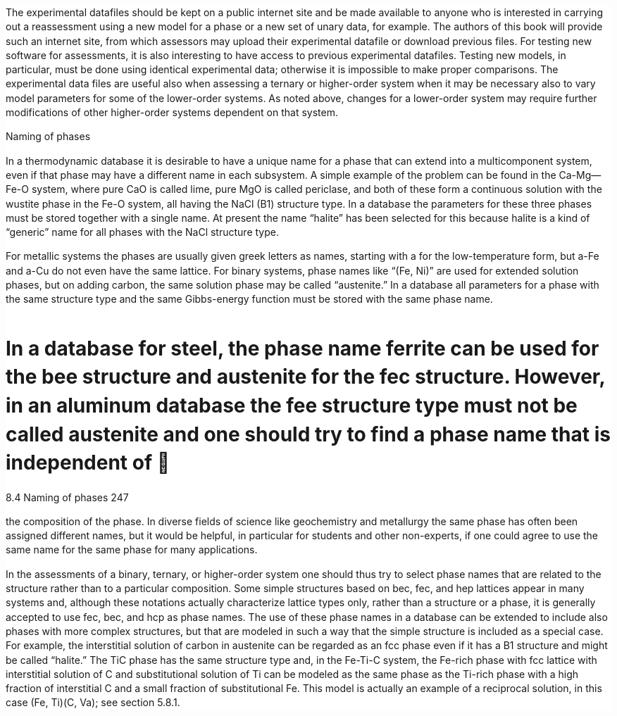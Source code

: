 The experimental datafiles should be kept on a public internet site and be made
available to anyone who is interested in carrying out a reassessment using a new model
for a phase or a new set of unary data, for example. The authors of this book will provide
such an internet site, from which assessors may upload their experimental datafile or
download previous files. For testing new software for assessments, it is also interesting to
have access to previous experimental datafiles. Testing new models, in particular, must
be done using identical experimental data; otherwise it is impossible to make proper
comparisons. The experimental data files are useful also when assessing a ternary or
higher-order system when it may be necessary also to vary model parameters for some of
the lower-order systems. As noted above, changes for a lower-order system may require
further modifications of other higher-order systems dependent on that system.

 

Naming of phases

In a thermodynamic database it is desirable to have a unique name for a phase that can
extend into a multicomponent system, even if that phase may have a different name in
each subsystem. A simple example of the problem can be found in the Ca-Mg—Fe-O
system, where pure CaO is called lime, pure MgO is called periclase, and both of these
form a continuous solution with the wustite phase in the Fe-O system, all having the
NaCl (B1) structure type. In a database the parameters for these three phases must be
stored together with a single name. At present the name “halite” has been selected for this
because halite is a kind of “generic” name for all phases with the NaCl structure type.

For metallic systems the phases are usually given greek letters as names, starting with
a for the low-temperature form, but a-Fe and a-Cu do not even have the same lattice.
For binary systems, phase names like “(Fe, Ni)” are used for extended solution phases,
but on adding carbon, the same solution phase may be called “austenite.” In a database all
parameters for a phase with the same structure type and the same Gibbs-energy function
must be stored with the same phase name.

In a database for steel, the phase name ferrite can be used for the bee structure and
austenite for the fec structure. However, in an aluminum database the fee structure type
must not be called austenite and one should try to find a phase name that is independent of

===========
8.4 Naming of phases 247

the composition of the phase. In diverse fields of science like geochemistry and metallurgy
the same phase has often been assigned different names, but it would be helpful, in
particular for students and other non-experts, if one could agree to use the same name
for the same phase for many applications.

In the assessments of a binary, ternary, or higher-order system one should thus try to
select phase names that are related to the structure rather than to a particular composition.
Some simple structures based on bec, fec, and hep lattices appear in many systems and,
although these notations actually characterize lattice types only, rather than a structure or
a phase, it is generally accepted to use fec, bec, and hcp as phase names. The use of these
phase names in a database can be extended to include also phases with more complex
structures, but that are modeled in such a way that the simple structure is included as a
special case. For example, the interstitial solution of carbon in austenite can be regarded
as an fcc phase even if it has a B1 structure and might be called “halite.” The TiC phase
has the same structure type and, in the Fe-Ti-C system, the Fe-rich phase with fcc lattice
with interstitial solution of C and substitutional solution of Ti can be modeled as the
same phase as the Ti-rich phase with a high fraction of interstitial C and a small fraction
of substitutional Fe. This model is actually an example of a reciprocal solution, in this
case (Fe, Ti)(C, Va); see section 5.8.1.
